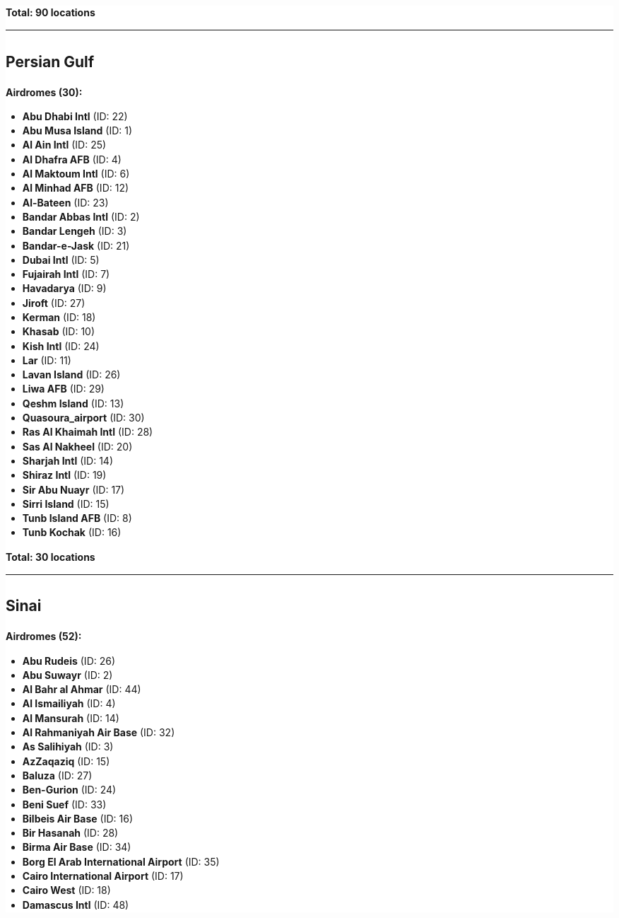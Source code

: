 **Total: 90 locations**

---

## Persian Gulf

**Airdromes (30):**

- **Abu Dhabi Intl** (ID: 22)
- **Abu Musa Island** (ID: 1)
- **Al Ain Intl** (ID: 25)
- **Al Dhafra AFB** (ID: 4)
- **Al Maktoum Intl** (ID: 6)
- **Al Minhad AFB** (ID: 12)
- **Al-Bateen** (ID: 23)
- **Bandar Abbas Intl** (ID: 2)
- **Bandar Lengeh** (ID: 3)
- **Bandar-e-Jask** (ID: 21)
- **Dubai Intl** (ID: 5)
- **Fujairah Intl** (ID: 7)
- **Havadarya** (ID: 9)
- **Jiroft** (ID: 27)
- **Kerman** (ID: 18)
- **Khasab** (ID: 10)
- **Kish Intl** (ID: 24)
- **Lar** (ID: 11)
- **Lavan Island** (ID: 26)
- **Liwa AFB** (ID: 29)
- **Qeshm Island** (ID: 13)
- **Quasoura_airport** (ID: 30)
- **Ras Al Khaimah Intl** (ID: 28)
- **Sas Al Nakheel** (ID: 20)
- **Sharjah Intl** (ID: 14)
- **Shiraz Intl** (ID: 19)
- **Sir Abu Nuayr** (ID: 17)
- **Sirri Island** (ID: 15)
- **Tunb Island AFB** (ID: 8)
- **Tunb Kochak** (ID: 16)

**Total: 30 locations**

---

## Sinai

**Airdromes (52):**

- **Abu Rudeis** (ID: 26)
- **Abu Suwayr** (ID: 2)
- **Al Bahr al Ahmar** (ID: 44)
- **Al Ismailiyah** (ID: 4)
- **Al Mansurah** (ID: 14)
- **Al Rahmaniyah Air Base** (ID: 32)
- **As Salihiyah** (ID: 3)
- **AzZaqaziq** (ID: 15)
- **Baluza** (ID: 27)
- **Ben-Gurion** (ID: 24)
- **Beni Suef** (ID: 33)
- **Bilbeis Air Base** (ID: 16)
- **Bir Hasanah** (ID: 28)
- **Birma Air Base** (ID: 34)
- **Borg El Arab International Airport** (ID: 35)
- **Cairo International Airport** (ID: 17)
- **Cairo West** (ID: 18)
- **Damascus Intl** (ID: 48)